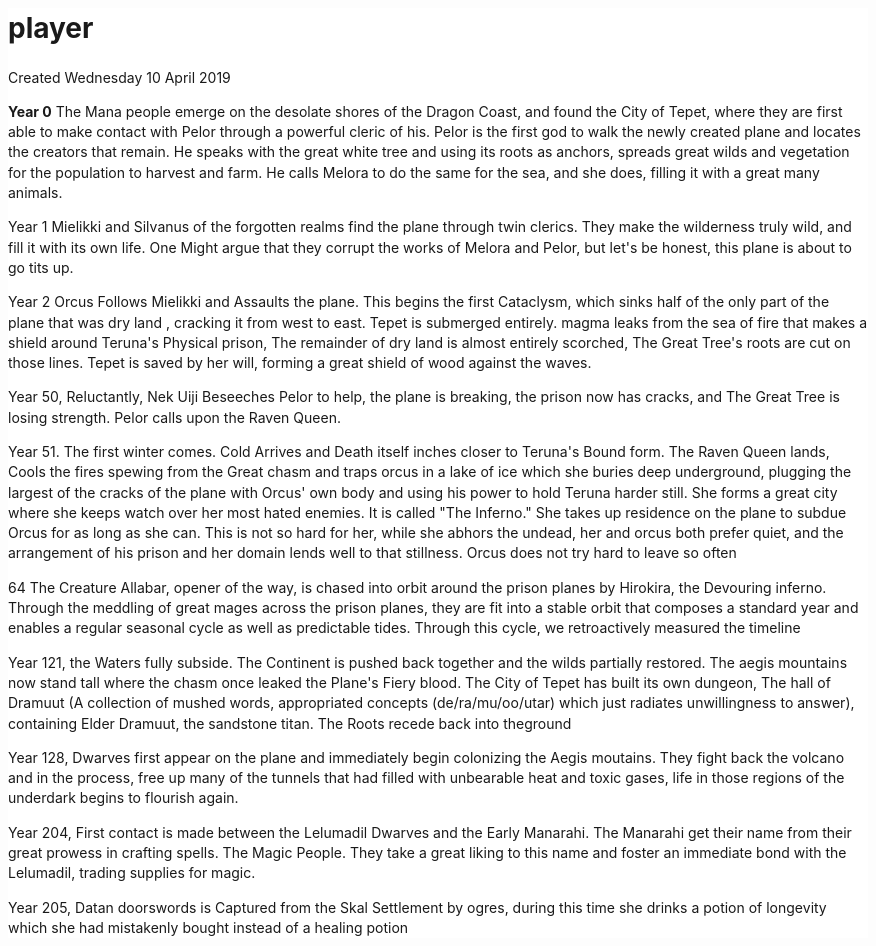 # player
Created Wednesday 10 April 2019

**Year 0**
The Mana people emerge on the desolate shores of the Dragon Coast, and found the City of Tepet, where they are first able to make contact with Pelor through a powerful cleric of his. Pelor is the first god to walk the newly created plane and locates the creators that remain. He speaks with the great white tree and using its roots as anchors, spreads great wilds and vegetation for the population to harvest and farm. He calls Melora to do the same for the sea, and she does, filling it with a great many animals. 
	
Year 1 Mielikki and Silvanus of the forgotten realms find the plane through twin clerics. They make the wilderness truly wild, and fill it with its own life. One Might argue that they corrupt the works of Melora and Pelor, but let's be honest, this plane is about to go tits up.

Year 2 Orcus Follows Mielikki and Assaults the plane. This begins the first Cataclysm, which sinks half of the only part of the plane that was dry land , cracking it from west to east. Tepet is submerged entirely. magma leaks from the sea of fire that makes a shield around Teruna's Physical prison, The remainder of dry land is almost entirely scorched, The Great Tree's roots are cut on those lines. Tepet is saved by her will, forming a great shield of wood against the waves. 

Year 50, Reluctantly, Nek Uiji Beseeches Pelor to help, the plane is breaking, the prison now has cracks, and The Great Tree is losing strength. Pelor calls upon the Raven Queen. 

Year 51. The first winter comes. Cold Arrives and Death itself inches closer to Teruna's Bound form. The Raven Queen lands, Cools the fires spewing from the Great chasm and traps orcus in a lake of ice which she buries deep underground, plugging the largest of the cracks of the plane with Orcus' own body and using his power to hold Teruna harder still. She forms a great city where she keeps watch over her most hated enemies. It is called "The Inferno." She takes up residence on the plane to subdue Orcus for as long as she can. This is not so hard for her, while she abhors the undead, her and orcus both prefer quiet, and the arrangement of his prison and her domain lends well to that stillness. Orcus does not try hard to leave so often

64 The Creature Allabar, opener of the way, is chased into orbit around the prison planes by Hirokira, the Devouring inferno. Through the meddling of great mages across the prison planes, they are fit into a stable orbit that composes a standard year and enables a regular seasonal cycle as well as predictable tides. Through this cycle, we retroactively measured the timeline


Year 121, the Waters fully subside. The Continent is pushed back together and the wilds partially restored. The aegis mountains now stand tall where the chasm once leaked the Plane's Fiery blood. The City of Tepet  has built its own dungeon, The hall of Dramuut (A collection of mushed words, appropriated concepts (de/ra/mu/oo/utar) which just radiates unwillingness to answer), containing Elder Dramuut, the sandstone titan. The Roots recede back into theground

Year 128, Dwarves first appear on the plane and immediately begin colonizing the Aegis moutains. They fight back the volcano and in the process, free up many of the tunnels that had filled with unbearable heat and toxic gases, life in those regions of the underdark begins to flourish again. 

Year 204, First contact is made between the Lelumadil Dwarves and the Early Manarahi. The Manarahi get their name from their great prowess in crafting spells. The Magic People. They take a great liking to this name and foster an immediate bond with the Lelumadil, trading supplies for magic.  

Year 205, Datan doorswords is Captured from the Skal Settlement by ogres, during this time she drinks a potion of longevity which she had mistakenly bought instead of a healing potion
